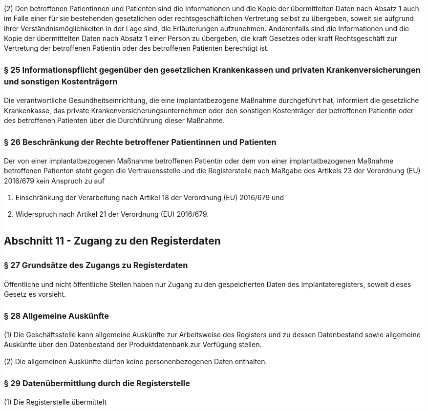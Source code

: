 


(2) Den betroffenen Patientinnen und Patienten sind die Informationen und die Kopie der übermittelten Daten nach Absatz 1 auch im Falle einer für sie bestehenden gesetzlichen oder rechtsgeschäftlichen Vertretung selbst zu übergeben, soweit sie aufgrund ihrer Verständnismöglichkeiten in der Lage sind, die Erläuterungen aufzunehmen. Anderenfalls sind die Informationen und die Kopie der übermittelten Daten nach Absatz 1 einer Person zu übergeben, die kraft Gesetzes oder kraft Rechtsgeschäft zur Vertretung der betroffenen Patientin oder des betroffenen Patienten berechtigt ist.


### § 25 Informationspflicht gegenüber den gesetzlichen Krankenkassen und privaten Krankenversicherungen und sonstigen Kostenträgern

Die verantwortliche Gesundheitseinrichtung, die eine implantatbezogene Maßnahme durchgeführt hat, informiert die gesetzliche Krankenkasse, das private Krankenversicherungsunternehmen oder den sonstigen Kostenträger der betroffenen Patientin oder des betroffenen Patienten über die Durchführung dieser Maßnahme.


### § 26 Beschränkung der Rechte betroffener Patientinnen und Patienten

Der von einer implantatbezogenen Maßnahme betroffenen Patientin oder dem von einer implantatbezogenen Maßnahme betroffenen Patienten steht gegen die Vertrauensstelle und die Registerstelle nach Maßgabe des Artikels 23 der Verordnung (EU) 2016/679 kein Anspruch zu auf

1.  Einschränkung der Verarbeitung nach Artikel 18 der Verordnung (EU) 2016/679 und


2.  Widerspruch nach Artikel 21 der Verordnung (EU) 2016/679.





## Abschnitt 11 - Zugang zu den Registerdaten


### § 27 Grundsätze des Zugangs zu Registerdaten

Öffentliche und nicht öffentliche Stellen haben nur Zugang zu den gespeicherten Daten des Implantateregisters, soweit dieses Gesetz es vorsieht.


### § 28 Allgemeine Auskünfte

(1) Die Geschäftsstelle kann allgemeine Auskünfte zur Arbeitsweise des Registers und zu dessen Datenbestand sowie allgemeine Auskünfte über den Datenbestand der Produktdatenbank zur Verfügung stellen.

(2) Die allgemeinen Auskünfte dürfen keine personenbezogenen Daten enthalten.


### § 29 Datenübermittlung durch die Registerstelle

(1) Die Registerstelle übermittelt
